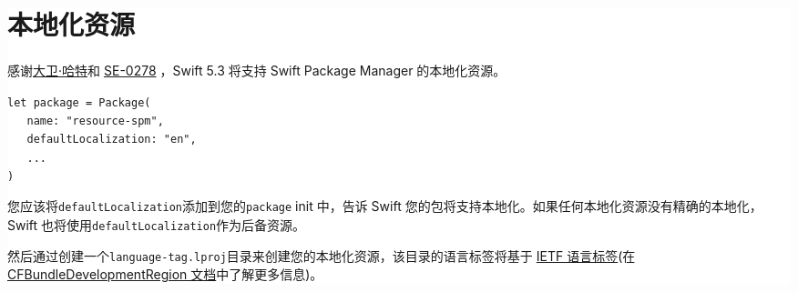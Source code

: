 # 本地化资源

感谢[大卫·哈特](https://github.com/hartbit)和 [SE-0278](https://github.com/apple/swift-evolution/blob/master/proposals/0278-package-manager-localized-resources.md) ，Swift 5.3 将支持 Swift Package Manager 的本地化资源。

```
let package = Package(
   name: "resource-spm",
   defaultLocalization: "en",
   ...
)
```

您应该将`defaultLocalization`添加到您的`package` init 中，告诉 Swift 您的包将支持本地化。如果任何本地化资源没有精确的本地化，Swift 也将使用`defaultLocalization`作为后备资源。

然后通过创建一个`language-tag.lproj`目录来创建您的本地化资源，该目录的语言标签将基于 [IETF 语言标签](https://en.wikipedia.org/wiki/IETF_language_tag)(在 [CFBundleDevelopmentRegion 文档](https://developer.apple.com/documentation/bundleresources/information_property_list/cfbundledevelopmentregion#)中了解更多信息)。
